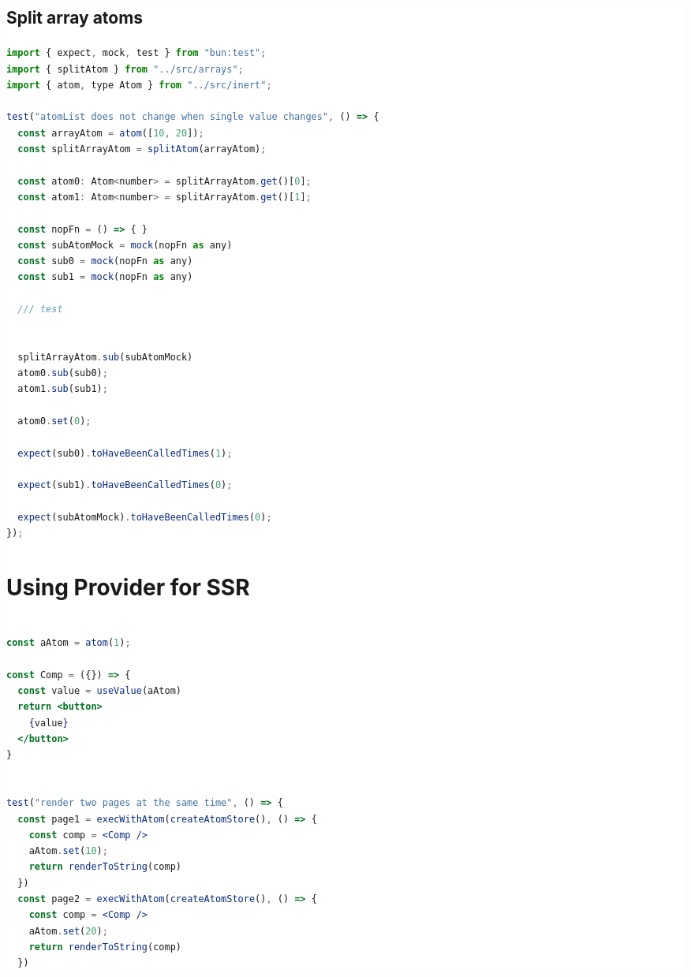 ## Split array atoms


```jsx
import { expect, mock, test } from "bun:test";
import { splitAtom } from "../src/arrays";
import { atom, type Atom } from "../src/inert";

test("atomList does not change when single value changes", () => {
  const arrayAtom = atom([10, 20]);
  const splitArrayAtom = splitAtom(arrayAtom);

  const atom0: Atom<number> = splitArrayAtom.get()[0];
  const atom1: Atom<number> = splitArrayAtom.get()[1];

  const nopFn = () => { }
  const subAtomMock = mock(nopFn as any)
  const sub0 = mock(nopFn as any)
  const sub1 = mock(nopFn as any)

  /// test


  splitArrayAtom.sub(subAtomMock)
  atom0.sub(sub0);
  atom1.sub(sub1);

  atom0.set(0);

  expect(sub0).toHaveBeenCalledTimes(1);

  expect(sub1).toHaveBeenCalledTimes(0);

  expect(subAtomMock).toHaveBeenCalledTimes(0);
});

```

# Using Provider for SSR

```jsx

const aAtom = atom(1);

const Comp = ({}) => {
  const value = useValue(aAtom)
  return <button>
    {value}
  </button>
}


test("render two pages at the same time", () => {
  const page1 = execWithAtom(createAtomStore(), () => {
    const comp = <Comp />
    aAtom.set(10);
    return renderToString(comp)
  })
  const page2 = execWithAtom(createAtomStore(), () => {
    const comp = <Comp />
    aAtom.set(20);
    return renderToString(comp)
  })
```